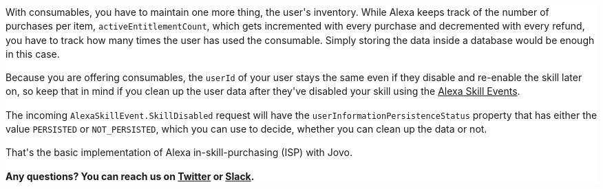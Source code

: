 With consumables, you have to maintain one more thing, the user's inventory. While Alexa keeps track of the number of purchases per item, `activeEntitlementCount`, which gets incremented with every purchase and decremented with every refund, you have to track how many times the user has used the consumable. Simply storing the data inside a database would be enough in this case.

Because you are offering consumables, the `userId` of your user stays the same even if they disable and re-enable the skill later on, so keep that in mind if you clean up the user data after they've disabled your skill using the [Alexa Skill Events](https://www.jovo.tech/tutorials/alexa-skill-events).

The incoming `AlexaSkillEvent.SkillDisabled` request will have the `userInformationPersistenceStatus` property that has either the value `PERSISTED` or `NOT_PERSISTED`, which you can use to decide, whether you can clean up the data or not.

That's the basic implementation of Alexa in-skill-purchasing (ISP) with Jovo.

**Any questions? You can reach us on [Twitter](https://twitter.com/jovotech) or [Slack](https://www.jovo.tech/slack).**


